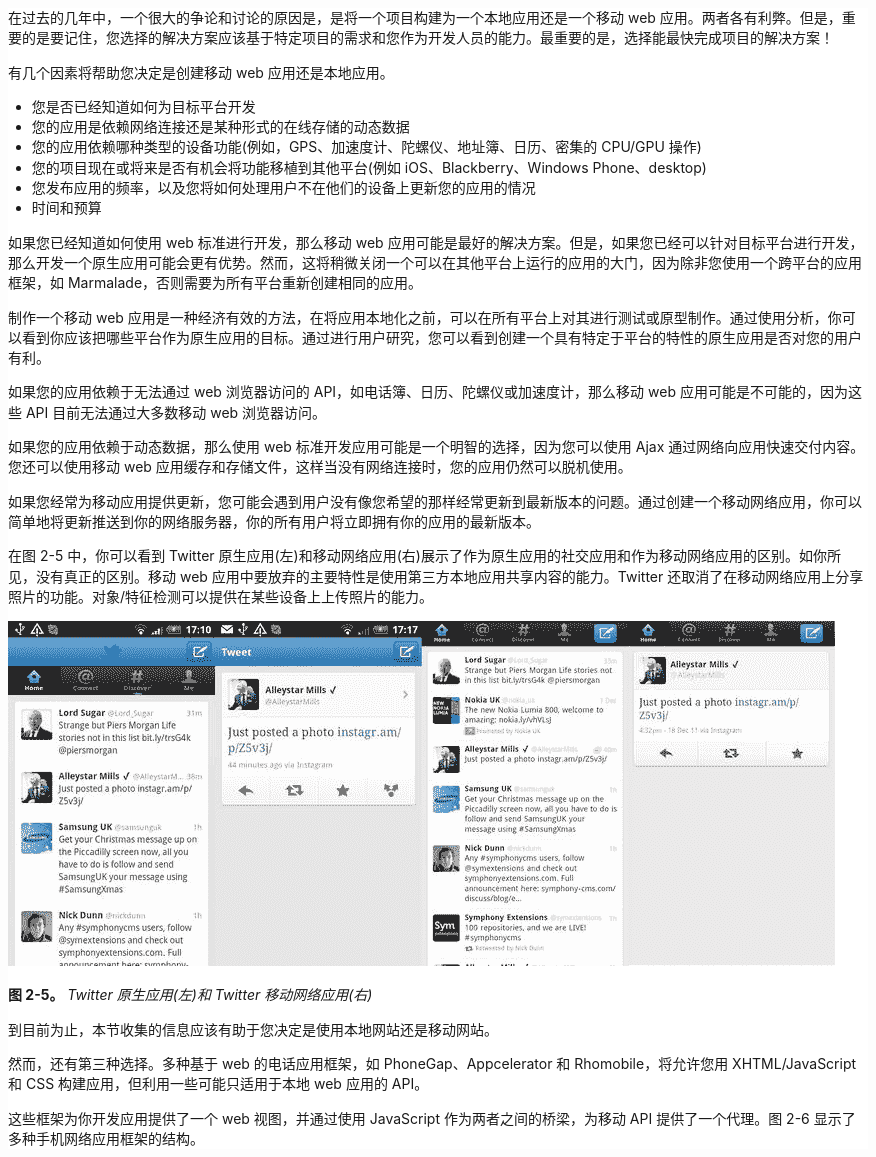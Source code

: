 在过去的几年中，一个很大的争论和讨论的原因是，是将一个项目构建为一个本地应用还是一个移动 web 应用。两者各有利弊。但是，重要的是要记住，您选择的解决方案应该基于特定项目的需求和您作为开发人员的能力。最重要的是，选择能最快完成项目的解决方案！

有几个因素将帮助您决定是创建移动 web 应用还是本地应用。

*   您是否已经知道如何为目标平台开发
*   您的应用是依赖网络连接还是某种形式的在线存储的动态数据
*   您的应用依赖哪种类型的设备功能(例如，GPS、加速度计、陀螺仪、地址簿、日历、密集的 CPU/GPU 操作)
*   您的项目现在或将来是否有机会将功能移植到其他平台(例如 iOS、Blackberry、Windows Phone、desktop)
*   您发布应用的频率，以及您将如何处理用户不在他们的设备上更新您的应用的情况
*   时间和预算

如果您已经知道如何使用 web 标准进行开发，那么移动 web 应用可能是最好的解决方案。但是，如果您已经可以针对目标平台进行开发，那么开发一个原生应用可能会更有优势。然而，这将稍微关闭一个可以在其他平台上运行的应用的大门，因为除非您使用一个跨平台的应用框架，如 Marmalade，否则需要为所有平台重新创建相同的应用。

制作一个移动 web 应用是一种经济有效的方法，在将应用本地化之前，可以在所有平台上对其进行测试或原型制作。通过使用分析，你可以看到你应该把哪些平台作为原生应用的目标。通过进行用户研究，您可以看到创建一个具有特定于平台的特性的原生应用是否对您的用户有利。

如果您的应用依赖于无法通过 web 浏览器访问的 API，如电话簿、日历、陀螺仪或加速度计，那么移动 web 应用可能是不可能的，因为这些 API 目前无法通过大多数移动 web 浏览器访问。

如果您的应用依赖于动态数据，那么使用 web 标准开发应用可能是一个明智的选择，因为您可以使用 Ajax 通过网络向应用快速交付内容。您还可以使用移动 web 应用缓存和存储文件，这样当没有网络连接时，您的应用仍然可以脱机使用。

如果您经常为移动应用提供更新，您可能会遇到用户没有像您希望的那样经常更新到最新版本的问题。通过创建一个移动网络应用，你可以简单地将更新推送到你的网络服务器，你的所有用户将立即拥有你的应用的最新版本。

在图 2-5 中，你可以看到 Twitter 原生应用(左)和移动网络应用(右)展示了作为原生应用的社交应用和作为移动网络应用的区别。如你所见，没有真正的区别。移动 web 应用中要放弃的主要特性是使用第三方本地应用共享内容的能力。Twitter 还取消了在移动网络应用上分享照片的功能。对象/特征检测可以提供在某些设备上上传照片的能力。

![Image](img/9781430243472_Fig02-05.jpg)

**图 2-5。** *Twitter 原生应用(左)和 Twitter 移动网络应用(右)*

到目前为止，本节收集的信息应该有助于您决定是使用本地网站还是移动网站。

然而，还有第三种选择。多种基于 web 的电话应用框架，如 PhoneGap、Appcelerator 和 Rhomobile，将允许您用 XHTML/JavaScript 和 CSS 构建应用，但利用一些可能只适用于本地 web 应用的 API。

这些框架为你开发应用提供了一个 web 视图，并通过使用 JavaScript 作为两者之间的桥梁，为移动 API 提供了一个代理。图 2-6 显示了多种手机网络应用框架的结构。
